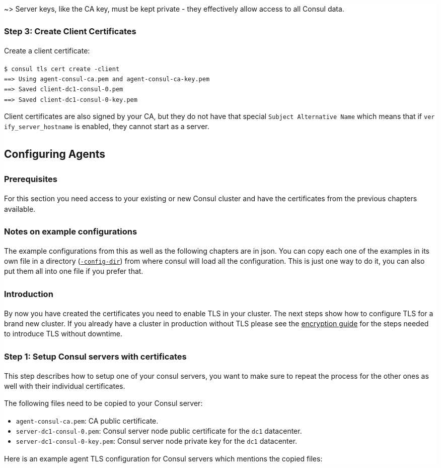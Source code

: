 ~> Server keys, like the CA key, must be kept private - they effectively allow
access to all Consul data.

### Step 3: Create Client Certificates

Create a client certificate:

```shell
$ consul tls cert create -client
==> Using agent-consul-ca.pem and agent-consul-ca-key.pem
==> Saved client-dc1-consul-0.pem
==> Saved client-dc1-consul-0-key.pem
```

Client certificates are also signed by your CA, but they do not have that
special `Subject Alternative Name` which means that if `verify_server_hostname`
is enabled, they cannot start as a server.

## Configuring Agents

### Prerequisites

For this section you need access to your existing or new Consul cluster and have
the certificates from the previous chapters available.

### Notes on example configurations

The example configurations from this as well as the following chapters are in
json. You can copy each one of the examples in its own file in a directory
([`-config-dir`](/docs/agent/options.html#_config_dir)) from where consul will
load all the configuration. This is just one way to do it, you can also put them
all into one file if you prefer that.

### Introduction

By now you have created the certificates you need to enable TLS in your cluster.
The next steps show how to configure TLS for a brand new cluster. If you already
have a cluster in production without TLS please see the [encryption
guide][guide] for the steps needed to introduce TLS without downtime.

### Step 1: Setup Consul servers with certificates

This step describes how to setup one of your consul servers, you want to make
sure to repeat the process for the other ones as well with their individual
certificates.

The following files need to be copied to your Consul server:

* `agent-consul-ca.pem`: CA public certificate.
* `server-dc1-consul-0.pem`: Consul server node public certificate for the `dc1` datacenter.
* `server-dc1-consul-0-key.pem`: Consul server node private key for the `dc1` datacenter.

Here is an example agent TLS configuration for Consul servers which mentions the
copied files:


[letsencrypt]: https://letsencrypt.org/
[vault]: https://www.vaultproject.io/
[vault-pki]: https://www.vaultproject.io/docs/secrets/pki/index.html
[guide]: /docs/agent/encryption.html#configuring-tls-on-an-existing-cluster
[acl]: /docs/guides/acl.html